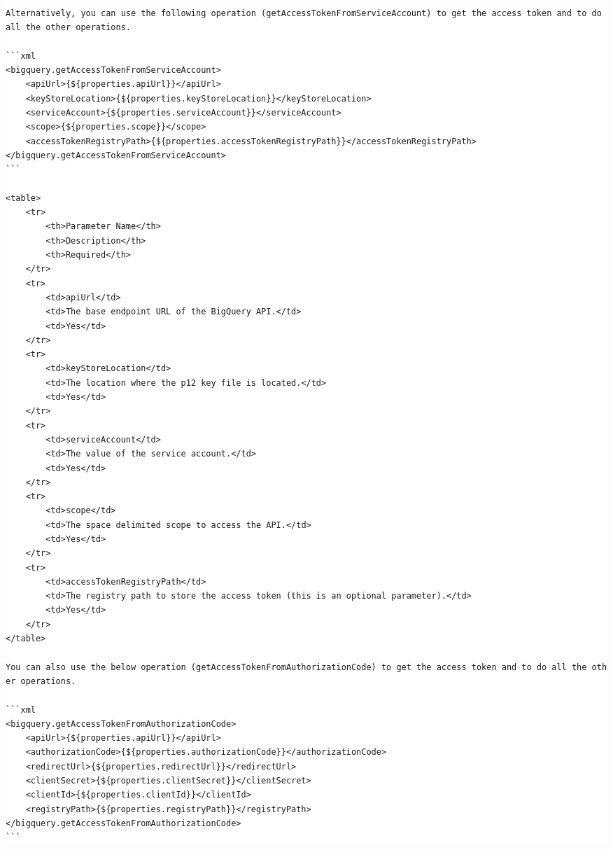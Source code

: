     Alternatively, you can use the following operation (getAccessTokenFromServiceAccount) to get the access token and to do all the other operations.

    ```xml
    <bigquery.getAccessTokenFromServiceAccount>
        <apiUrl>{${properties.apiUrl}}</apiUrl>
        <keyStoreLocation>{${properties.keyStoreLocation}}</keyStoreLocation>
        <serviceAccount>{${properties.serviceAccount}}</serviceAccount>
        <scope>{${properties.scope}}</scope>
        <accessTokenRegistryPath>{${properties.accessTokenRegistryPath}}</accessTokenRegistryPath>
    </bigquery.getAccessTokenFromServiceAccount>
    ```

    <table>
        <tr>
            <th>Parameter Name</th>
            <th>Description</th>
            <th>Required</th>
        </tr>
        <tr>
            <td>apiUrl</td>
            <td>The base endpoint URL of the BigQuery API.</td>
            <td>Yes</td>
        </tr>
        <tr>
            <td>keyStoreLocation</td>
            <td>The location where the p12 key file is located.</td>
            <td>Yes</td>
        </tr>
        <tr>
            <td>serviceAccount</td>
            <td>The value of the service account.</td>
            <td>Yes</td>
        </tr>
        <tr>
            <td>scope</td>
            <td>The space delimited scope to access the API.</td>
            <td>Yes</td>
        </tr>
        <tr>
            <td>accessTokenRegistryPath</td>
            <td>The registry path to store the access token (this is an optional parameter).</td>
            <td>Yes</td>
        </tr>
    </table>

    You can also use the below operation (getAccessTokenFromAuthorizationCode) to get the access token and to do all the other operations.

    ```xml
    <bigquery.getAccessTokenFromAuthorizationCode>
        <apiUrl>{${properties.apiUrl}}</apiUrl>
        <authorizationCode>{${properties.authorizationCode}}</authorizationCode>           
        <redirectUrl>{${properties.redirectUrl}}</redirectUrl>
        <clientSecret>{${properties.clientSecret}}</clientSecret>
        <clientId>{${properties.clientId}}</clientId>
        <registryPath>{${properties.registryPath}}</registryPath>
    </bigquery.getAccessTokenFromAuthorizationCode>
    ```
